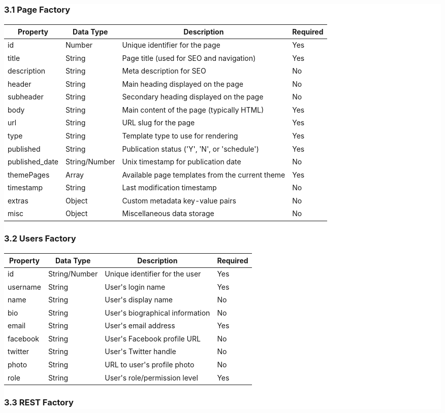 ### 3.1 Page Factory

| Property | Data Type | Description | Required |
|----------|-----------|-------------|----------|
| id | Number | Unique identifier for the page | Yes |
| title | String | Page title (used for SEO and navigation) | Yes |
| description | String | Meta description for SEO | No |
| header | String | Main heading displayed on the page | No |
| subheader | String | Secondary heading displayed on the page | No |
| body | String | Main content of the page (typically HTML) | Yes |
| url | String | URL slug for the page | Yes |
| type | String | Template type to use for rendering | Yes |
| published | String | Publication status ('Y', 'N', or 'schedule') | Yes |
| published_date | String/Number | Unix timestamp for publication date | No |
| themePages | Array | Available page templates from the current theme | Yes |
| timestamp | String | Last modification timestamp | No |
| extras | Object | Custom metadata key-value pairs | No |
| misc | Object | Miscellaneous data storage | No |

### 3.2 Users Factory

| Property | Data Type | Description | Required |
|----------|-----------|-------------|----------|
| id | String/Number | Unique identifier for the user | Yes |
| username | String | User's login name | Yes |
| name | String | User's display name | No |
| bio | String | User's biographical information | No |
| email | String | User's email address | Yes |
| facebook | String | User's Facebook profile URL | No |
| twitter | String | User's Twitter handle | No |
| photo | String | URL to user's profile photo | No |
| role | String | User's role/permission level | Yes |

### 3.3 REST Factory
